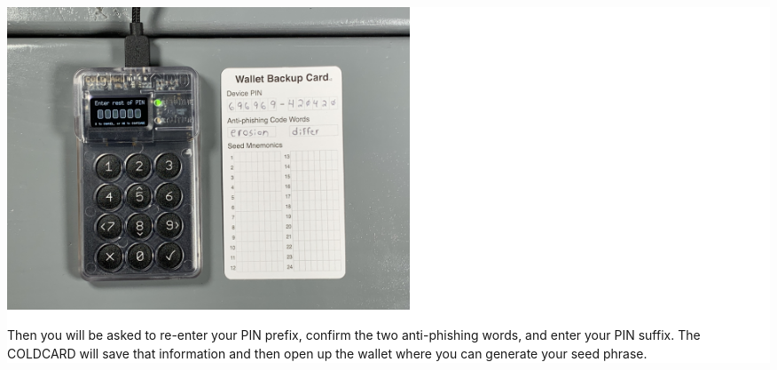   <img width="454" height="341" src="Assets/EnterSuffix2.jpg">
</p>

Then you will be asked to re-enter your PIN prefix, confirm the two anti-phishing words, and enter your PIN suffix. The COLDCARD will save that information and then open up the wallet where you can generate your seed phrase.

